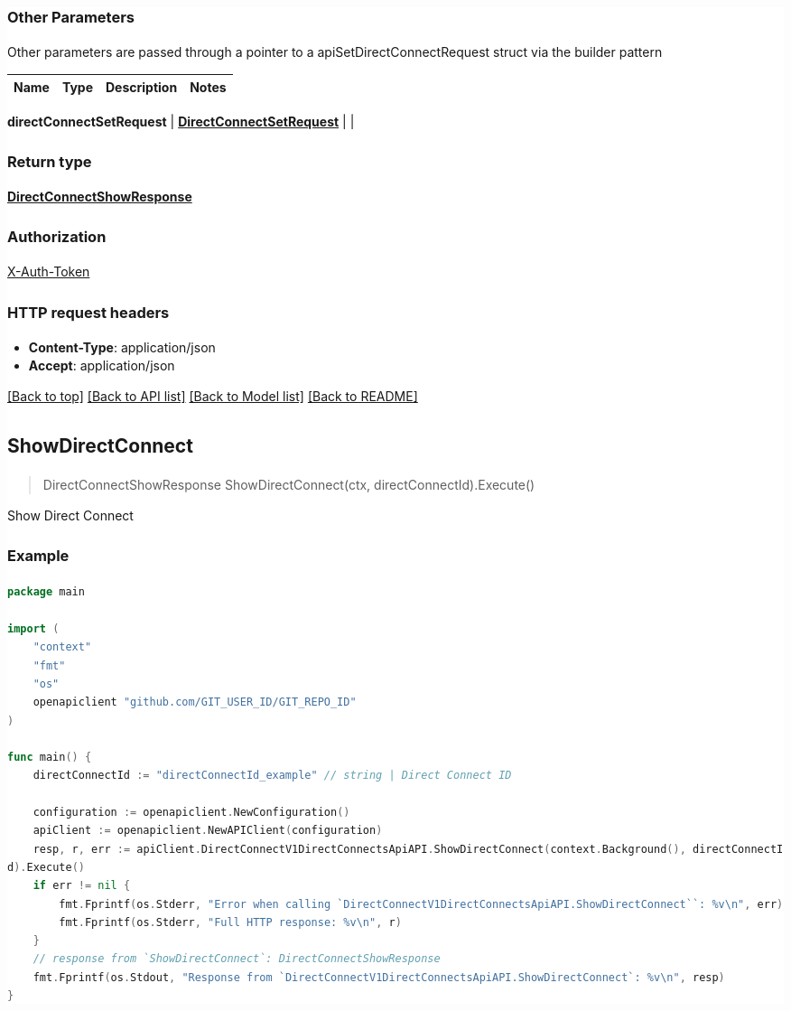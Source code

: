 ### Other Parameters

Other parameters are passed through a pointer to a apiSetDirectConnectRequest struct via the builder pattern


Name | Type | Description  | Notes
------------- | ------------- | ------------- | -------------

 **directConnectSetRequest** | [**DirectConnectSetRequest**](DirectConnectSetRequest.md) |  | 

### Return type

[**DirectConnectShowResponse**](DirectConnectShowResponse.md)

### Authorization

[X-Auth-Token](../README.md#X-Auth-Token)

### HTTP request headers

- **Content-Type**: application/json
- **Accept**: application/json

[[Back to top]](#) [[Back to API list]](../README.md#documentation-for-api-endpoints)
[[Back to Model list]](../README.md#documentation-for-models)
[[Back to README]](../README.md)


## ShowDirectConnect

> DirectConnectShowResponse ShowDirectConnect(ctx, directConnectId).Execute()

Show Direct Connect



### Example

```go
package main

import (
	"context"
	"fmt"
	"os"
	openapiclient "github.com/GIT_USER_ID/GIT_REPO_ID"
)

func main() {
	directConnectId := "directConnectId_example" // string | Direct Connect ID

	configuration := openapiclient.NewConfiguration()
	apiClient := openapiclient.NewAPIClient(configuration)
	resp, r, err := apiClient.DirectConnectV1DirectConnectsApiAPI.ShowDirectConnect(context.Background(), directConnectId).Execute()
	if err != nil {
		fmt.Fprintf(os.Stderr, "Error when calling `DirectConnectV1DirectConnectsApiAPI.ShowDirectConnect``: %v\n", err)
		fmt.Fprintf(os.Stderr, "Full HTTP response: %v\n", r)
	}
	// response from `ShowDirectConnect`: DirectConnectShowResponse
	fmt.Fprintf(os.Stdout, "Response from `DirectConnectV1DirectConnectsApiAPI.ShowDirectConnect`: %v\n", resp)
}
```
